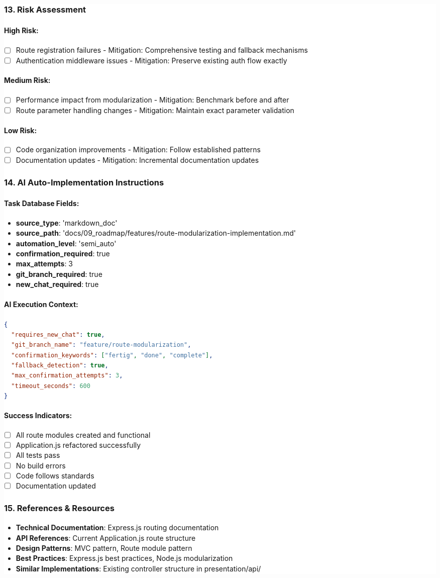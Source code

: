 ### 13. Risk Assessment

#### High Risk:
- [ ] Route registration failures - Mitigation: Comprehensive testing and fallback mechanisms
- [ ] Authentication middleware issues - Mitigation: Preserve existing auth flow exactly

#### Medium Risk:
- [ ] Performance impact from modularization - Mitigation: Benchmark before and after
- [ ] Route parameter handling changes - Mitigation: Maintain exact parameter validation

#### Low Risk:
- [ ] Code organization improvements - Mitigation: Follow established patterns
- [ ] Documentation updates - Mitigation: Incremental documentation updates

### 14. AI Auto-Implementation Instructions

#### Task Database Fields:
- **source_type**: 'markdown_doc'
- **source_path**: 'docs/09_roadmap/features/route-modularization-implementation.md'
- **automation_level**: 'semi_auto'
- **confirmation_required**: true
- **max_attempts**: 3
- **git_branch_required**: true
- **new_chat_required**: true

#### AI Execution Context:
```json
{
  "requires_new_chat": true,
  "git_branch_name": "feature/route-modularization",
  "confirmation_keywords": ["fertig", "done", "complete"],
  "fallback_detection": true,
  "max_confirmation_attempts": 3,
  "timeout_seconds": 600
}
```

#### Success Indicators:
- [ ] All route modules created and functional
- [ ] Application.js refactored successfully
- [ ] All tests pass
- [ ] No build errors
- [ ] Code follows standards
- [ ] Documentation updated

### 15. References & Resources
- **Technical Documentation**: Express.js routing documentation
- **API References**: Current Application.js route structure
- **Design Patterns**: MVC pattern, Route module pattern
- **Best Practices**: Express.js best practices, Node.js modularization
- **Similar Implementations**: Existing controller structure in presentation/api/
